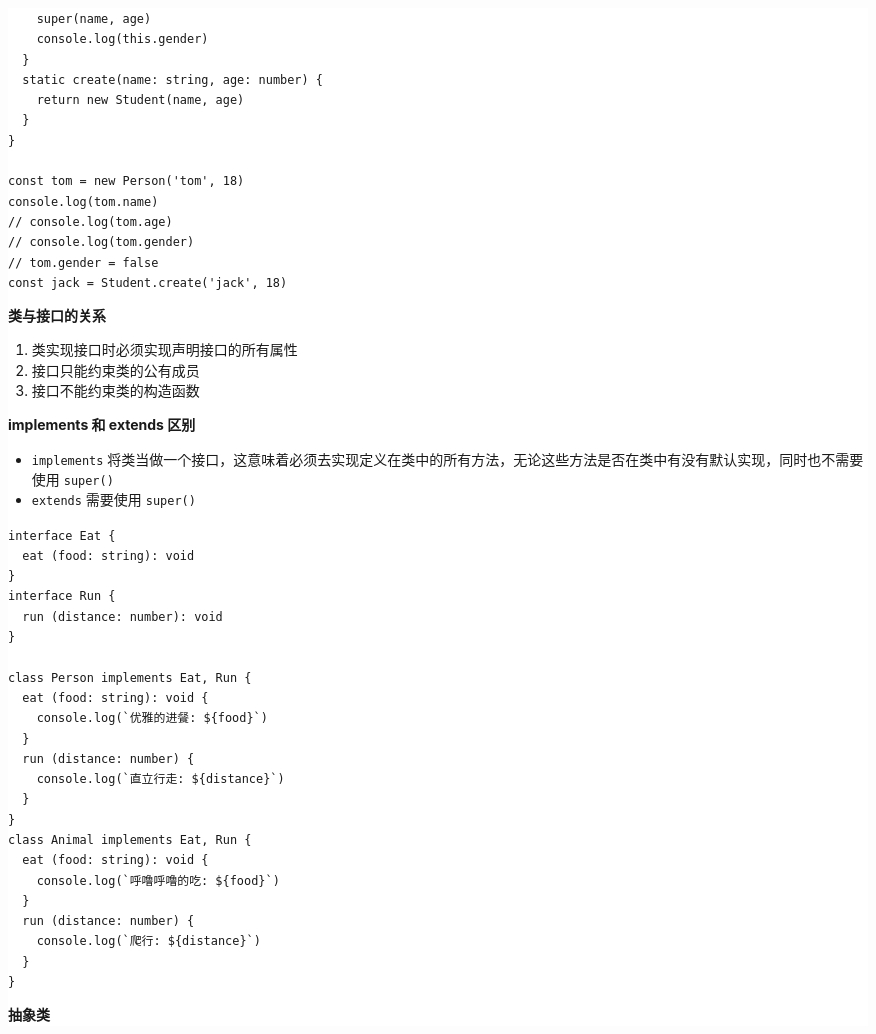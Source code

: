 ```tsx
    super(name, age)
    console.log(this.gender)
  }
  static create(name: string, age: number) {
    return new Student(name, age)
  }
}

const tom = new Person('tom', 18)
console.log(tom.name)
// console.log(tom.age)
// console.log(tom.gender)
// tom.gender = false
const jack = Student.create('jack', 18)
```

**类与接口的关系**

1. 类实现接口时必须实现声明接口的所有属性
2. 接口只能约束类的公有成员
3. 接口不能约束类的构造函数

**implements 和 extends 区别**

- `implements` 将类当做一个接口，这意味着必须去实现定义在类中的所有方法，无论这些方法是否在类中有没有默认实现，同时也不需要使用 `super()`
- `extends` 需要使用 `super()`

```tsx
interface Eat {
  eat (food: string): void
}
interface Run {
  run (distance: number): void
}

class Person implements Eat, Run {
  eat (food: string): void {
    console.log(`优雅的进餐: ${food}`)
  }
  run (distance: number) {
    console.log(`直立行走: ${distance}`)
  }
}
class Animal implements Eat, Run {
  eat (food: string): void {
    console.log(`呼噜呼噜的吃: ${food}`)
  }
  run (distance: number) {
    console.log(`爬行: ${distance}`)
  }
}
```

**抽象类**
